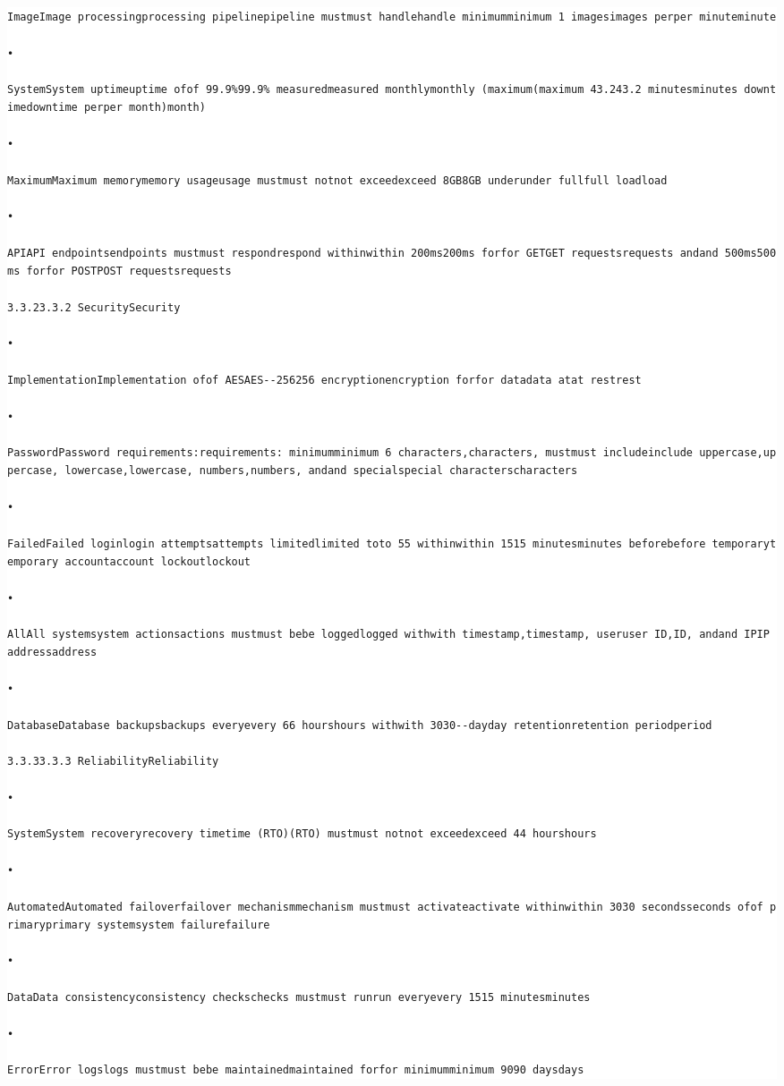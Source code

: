     ImageImage processingprocessing pipelinepipeline mustmust handlehandle minimumminimum 1 imagesimages perper minuteminute
    
    •
    
    SystemSystem uptimeuptime ofof 99.9%99.9% measuredmeasured monthlymonthly (maximum(maximum 43.243.2 minutesminutes downtimedowntime perper month)month)
    
    •
    
    MaximumMaximum memorymemory usageusage mustmust notnot exceedexceed 8GB8GB underunder fullfull loadload
    
    •
    
    APIAPI endpointsendpoints mustmust respondrespond withinwithin 200ms200ms forfor GETGET requestsrequests andand 500ms500ms forfor POSTPOST requestsrequests
    
    3.3.23.3.2 SecuritySecurity
    
    •
    
    ImplementationImplementation ofof AESAES--256256 encryptionencryption forfor datadata atat restrest
    
    •
    
    PasswordPassword requirements:requirements: minimumminimum 6 characters,characters, mustmust includeinclude uppercase,uppercase, lowercase,lowercase, numbers,numbers, andand specialspecial characterscharacters
    
    •
    
    FailedFailed loginlogin attemptsattempts limitedlimited toto 55 withinwithin 1515 minutesminutes beforebefore temporarytemporary accountaccount lockoutlockout
    
    •
    
    AllAll systemsystem actionsactions mustmust bebe loggedlogged withwith timestamp,timestamp, useruser ID,ID, andand IPIP addressaddress
    
    •
    
    DatabaseDatabase backupsbackups everyevery 66 hourshours withwith 3030--dayday retentionretention periodperiod
    
    3.3.33.3.3 ReliabilityReliability
    
    •
    
    SystemSystem recoveryrecovery timetime (RTO)(RTO) mustmust notnot exceedexceed 44 hourshours
    
    •
    
    AutomatedAutomated failoverfailover mechanismmechanism mustmust activateactivate withinwithin 3030 secondsseconds ofof primaryprimary systemsystem failurefailure
    
    •
    
    DataData consistencyconsistency checkschecks mustmust runrun everyevery 1515 minutesminutes
    
    •
    
    ErrorError logslogs mustmust bebe maintainedmaintained forfor minimumminimum 9090 daysdays
    